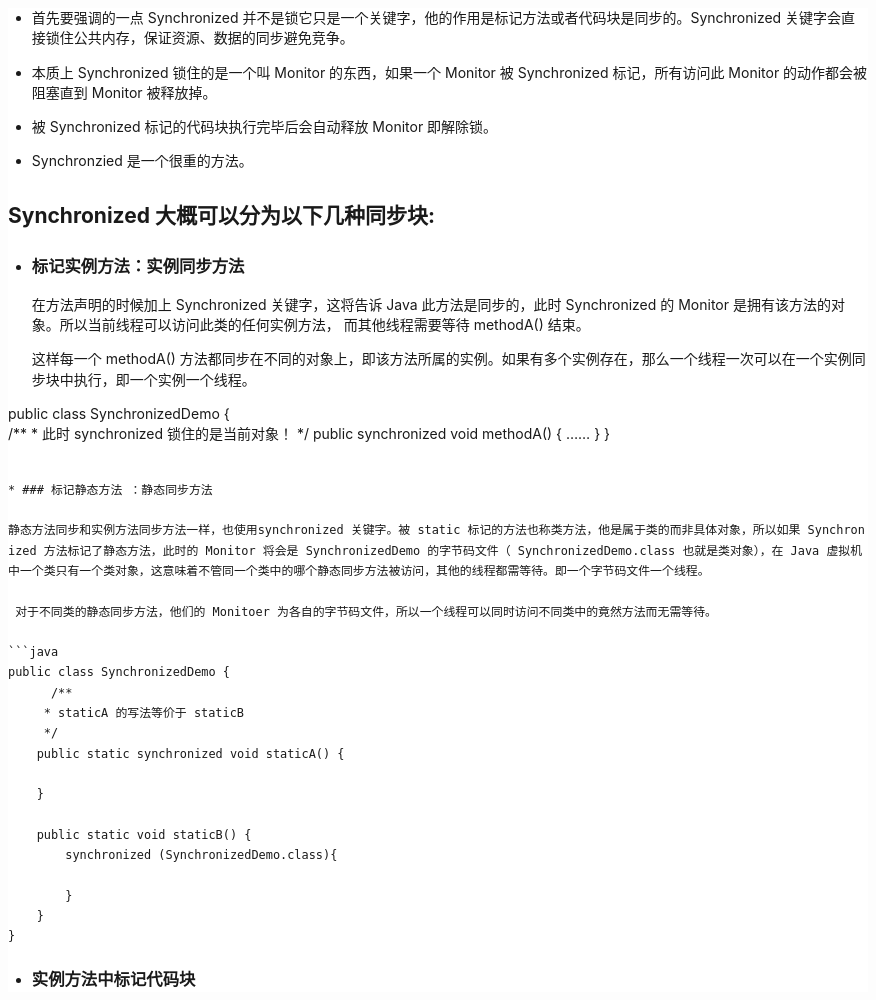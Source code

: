 * 首先要强调的一点 Synchronized 并不是锁它只是一个关键字，他的作用是标记方法或者代码块是同步的。Synchronized 关键字会直接锁住公共内存，保证资源、数据的同步避免竞争。

* 本质上 Synchronized 锁住的是一个叫 Monitor 的东西，如果一个 Monitor 被 Synchronized 标记，所有访问此 Monitor 的动作都会被阻塞直到 Monitor 被释放掉。

* 被 Synchronized 标记的代码块执行完毕后会自动释放 Monitor 即解除锁。
* Synchronzied 是一个很重的方法。



## Synchronized 大概可以分为以下几种同步块:



* ### 标记实例方法：实例同步方法

  在方法声明的时候加上 Synchronized 关键字，这将告诉 Java 此方法是同步的，此时 Synchronized 的 Monitor 是拥有该方法的对象。所以当前线程可以访问此类的任何实例方法， 而其他线程需要等待  methodA() 结束。

  这样每一个 methodA() 方法都同步在不同的对象上，即该方法所属的实例。如果有多个实例存在，那么一个线程一次可以在一个实例同步块中执行，即一个实例一个线程。

  ```java
public class SynchronizedDemo {  
		/**
     * 此时 synchronized 锁住的是当前对象！
     */
    public synchronized void methodA() {
			……
    }
}
  ```

* ### 标记静态方法 ：静态同步方法

  静态方法同步和实例方法同步方法一样，也使用synchronized 关键字。被 static 标记的方法也称类方法，他是属于类的而非具体对象，所以如果 Synchronized 方法标记了静态方法，此时的 Monitor 将会是 SynchronizedDemo 的字节码文件（ SynchronizedDemo.class 也就是类对象），在 Java 虚拟机中一个类只有一个类对象，这意味着不管同一个类中的哪个静态同步方法被访问，其他的线程都需等待。即一个字节码文件一个线程。

   对于不同类的静态同步方法，他们的 Monitoer 为各自的字节码文件，所以一个线程可以同时访问不同类中的竟然方法而无需等待。

  ```java
  public class SynchronizedDemo {   
  		/**
       * staticA 的写法等价于 staticB
       */
      public static synchronized void staticA() {
  
      }
  
      public static void staticB() {
          synchronized (SynchronizedDemo.class){
  
          }
      }
  }
  ```

* ### 实例方法中标记代码块
